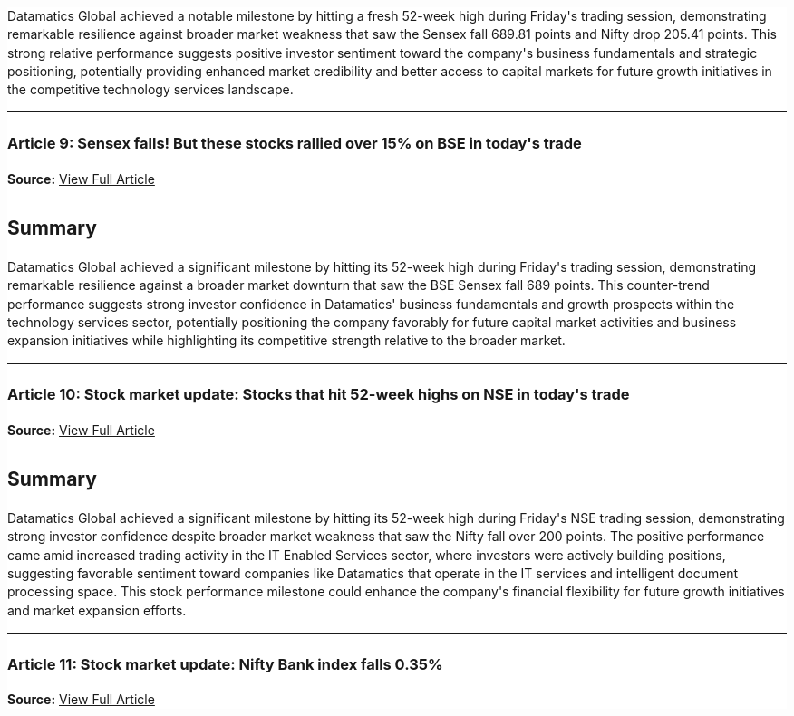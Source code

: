 Datamatics Global achieved a notable milestone by hitting a fresh 52-week high during Friday's trading session, demonstrating remarkable resilience against broader market weakness that saw the Sensex fall 689.81 points and Nifty drop 205.41 points. This strong relative performance suggests positive investor sentiment toward the company's business fundamentals and strategic positioning, potentially providing enhanced market credibility and better access to capital markets for future growth initiatives in the competitive technology services landscape.



---

### Article 9: Sensex falls! But these stocks rallied over 15% on BSE in today's trade

**Source:** [View Full Article](https://economictimes.indiatimes.com/markets/stocks/stock-watch/sensex-falls-but-these-stocks-rallied-over-15-on-bse-in-todays-trade/articleshow/122387990.cms)

## Summary

Datamatics Global achieved a significant milestone by hitting its 52-week high during Friday's trading session, demonstrating remarkable resilience against a broader market downturn that saw the BSE Sensex fall 689 points. This counter-trend performance suggests strong investor confidence in Datamatics' business fundamentals and growth prospects within the technology services sector, potentially positioning the company favorably for future capital market activities and business expansion initiatives while highlighting its competitive strength relative to the broader market.



---

### Article 10: Stock market update: Stocks that hit 52-week highs on NSE in today's trade

**Source:** [View Full Article](https://economictimes.indiatimes.com/markets/stocks/stock-watch/stock-market-update-stocks-that-hit-52-week-highs-on-nse-in-todays-trade/articleshow/122387136.cms)

## Summary

Datamatics Global achieved a significant milestone by hitting its 52-week high during Friday's NSE trading session, demonstrating strong investor confidence despite broader market weakness that saw the Nifty fall over 200 points. The positive performance came amid increased trading activity in the IT Enabled Services sector, where investors were actively building positions, suggesting favorable sentiment toward companies like Datamatics that operate in the IT services and intelligent document processing space. This stock performance milestone could enhance the company's financial flexibility for future growth initiatives and market expansion efforts.



---

### Article 11: Stock market update: Nifty Bank index falls 0.35%

**Source:** [View Full Article](https://economictimes.indiatimes.com/markets/stocks/stock-watch/stock-market-update-nifty-bank-index-falls-0-35/articleshow/122386714.cms)
